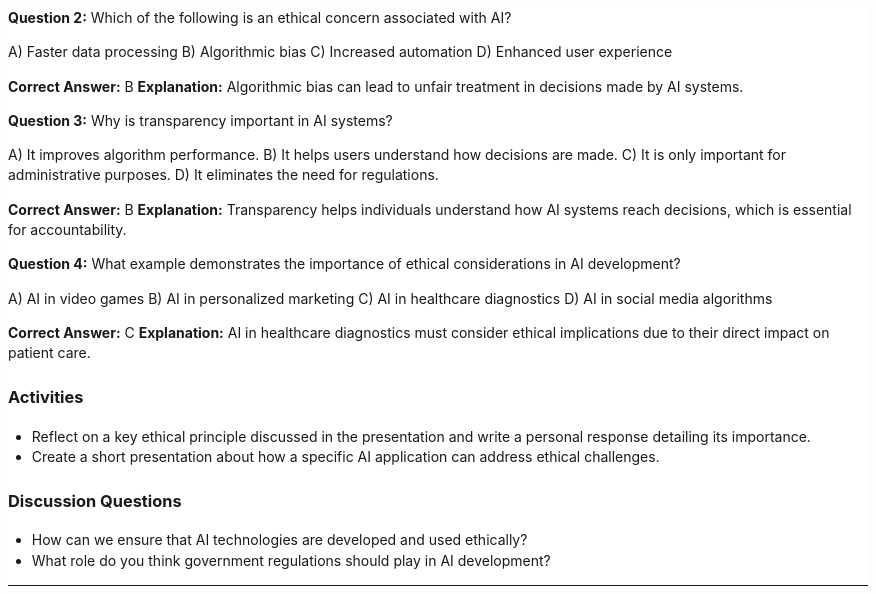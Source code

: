 **Question 2:** Which of the following is an ethical concern associated with AI?

  A) Faster data processing
  B) Algorithmic bias
  C) Increased automation
  D) Enhanced user experience

**Correct Answer:** B
**Explanation:** Algorithmic bias can lead to unfair treatment in decisions made by AI systems.

**Question 3:** Why is transparency important in AI systems?

  A) It improves algorithm performance.
  B) It helps users understand how decisions are made.
  C) It is only important for administrative purposes.
  D) It eliminates the need for regulations.

**Correct Answer:** B
**Explanation:** Transparency helps individuals understand how AI systems reach decisions, which is essential for accountability.

**Question 4:** What example demonstrates the importance of ethical considerations in AI development?

  A) AI in video games
  B) AI in personalized marketing
  C) AI in healthcare diagnostics
  D) AI in social media algorithms

**Correct Answer:** C
**Explanation:** AI in healthcare diagnostics must consider ethical implications due to their direct impact on patient care.

### Activities
- Reflect on a key ethical principle discussed in the presentation and write a personal response detailing its importance.
- Create a short presentation about how a specific AI application can address ethical challenges.

### Discussion Questions
- How can we ensure that AI technologies are developed and used ethically?
- What role do you think government regulations should play in AI development?

---

